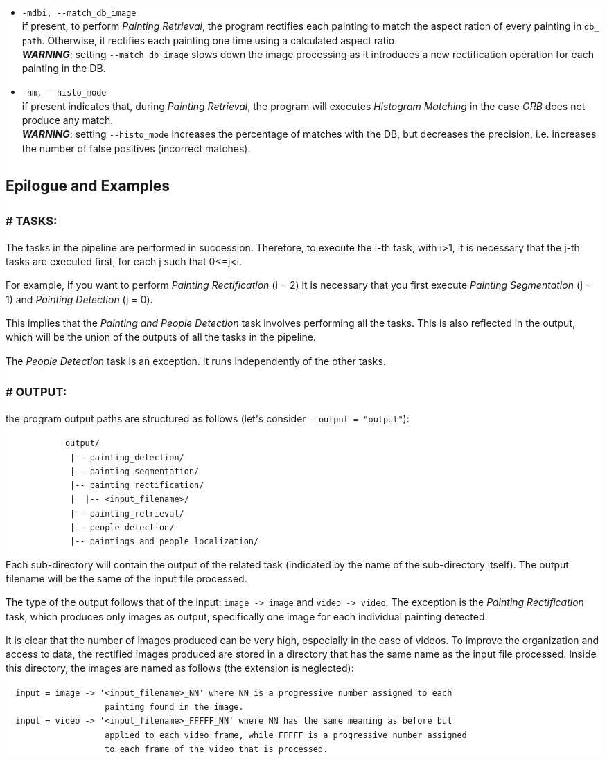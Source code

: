  - `-mdbi, --match_db_image`<br> 
 if present, to perform *Painting Retrieval*, the program rectifies each painting  to match the aspect ration of every painting in `db_path`. Otherwise, it rectifies each painting one time using a calculated aspect ratio.<br>
 ***WARNING***: setting `--match_db_image` slows down the image processing as it introduces a new rectification operation for each painting in the DB.

 - `-hm, --histo_mode`<br> 
if present indicates that, during *Painting Retrieval*, the program will executes  *Histogram Matching* in the case *ORB* does not produce any match.<br> 
***WARNING***: setting `--histo_mode` increases the percentage of matches with the DB, but decreases the precision, i.e. increases the number of false positives (incorrect matches).



## Epilogue and Examples

### \# TASKS:

The tasks in the pipeline are performed in succession. Therefore, to execute the i-th task, with i>1, it is necessary that the j-th tasks are executed first, for each j such that 0<=j<i.

For example, if you want to perform *Painting Rectification* (i = 2) it is necessary that you first execute *Painting Segmentation* (j = 1) and *Painting Detection* (j = 0).

This implies that the *Painting and People Detection* task involves performing all the tasks. This is also reflected in the output, which will be the union of the outputs of all the tasks in the pipeline.

The *People Detection* task is an exception. It runs independently of the other tasks.

### \# OUTPUT:
   
 the program output paths are structured as follows (let's consider `--output = "output"`):

                output/
                 |-- painting_detection/
                 |-- painting_segmentation/
                 |-- painting_rectification/
                 |  |-- <input_filename>/
                 |-- painting_retrieval/
                 |-- people_detection/
                 |-- paintings_and_people_localization/

Each sub-directory will contain the output of the related task (indicated by the name of the sub-directory itself). The output filename will be the same of the input file processed.

The type of the output follows that of the input: `image -> image` and `video -> video`. The exception is the *Painting Rectification* task, which produces only images as output, specifically one image for each individual painting detected. 

It is clear that the number of images produced can be very high, especially in the case of videos. To improve the organization and access to data, the rectified images produced are stored in a directory that has the same name as the input file  processed. Inside this directory, the images are named as follows (the extension is neglected):

      input = image -> '<input_filename>_NN' where NN is a progressive number assigned to each
                        painting found in the image.
      input = video -> '<input_filename>_FFFFF_NN' where NN has the same meaning as before but
                        applied to each video frame, while FFFFF is a progressive number assigned
                        to each frame of the video that is processed.
